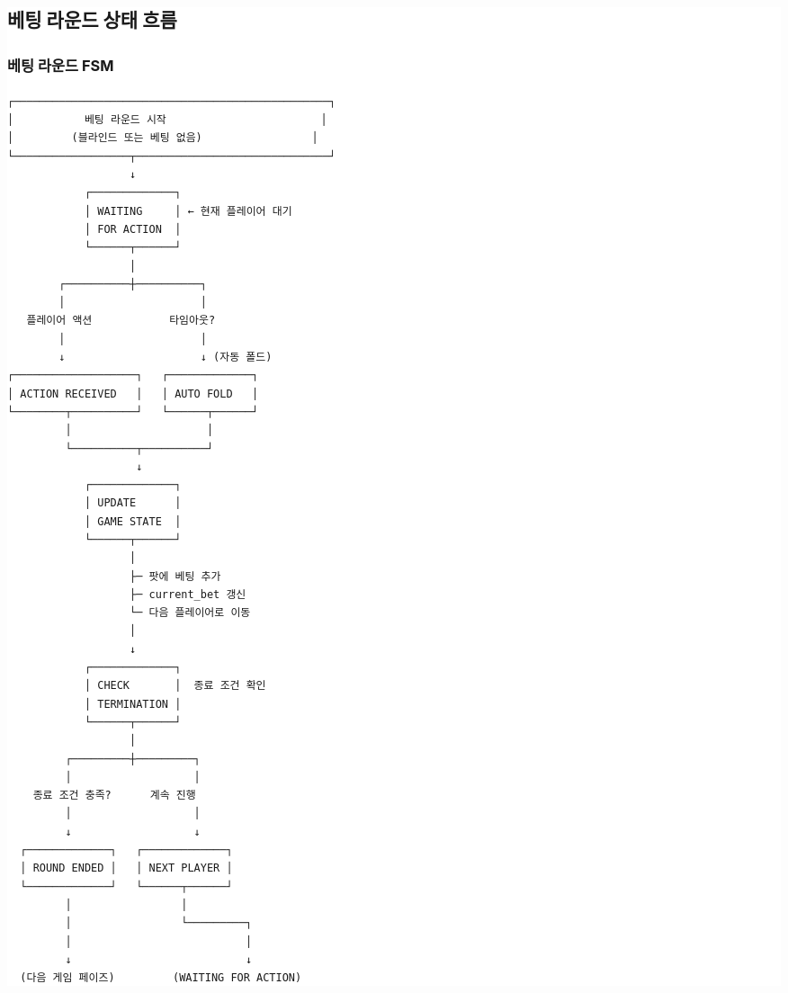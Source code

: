 
## 베팅 라운드 상태 흐름

### 베팅 라운드 FSM

```
┌─────────────────────────────────────────────────┐
│           베팅 라운드 시작                        │
│         (블라인드 또는 베팅 없음)                 │
└──────────────────┬──────────────────────────────┘
                   ↓
            ┌─────────────┐
            │ WAITING     │ ← 현재 플레이어 대기
            │ FOR ACTION  │
            └──────┬──────┘
                   │
        ┌──────────┼──────────┐
        │                     │
   플레이어 액션            타임아웃?
        │                     │
        ↓                     ↓ (자동 폴드)
┌───────────────────┐   ┌─────────────┐
│ ACTION RECEIVED   │   │ AUTO FOLD   │
└────────┬──────────┘   └──────┬──────┘
         │                     │
         └──────────┬──────────┘
                    ↓
            ┌─────────────┐
            │ UPDATE      │
            │ GAME STATE  │
            └──────┬──────┘
                   │
                   ├─ 팟에 베팅 추가
                   ├─ current_bet 갱신
                   └─ 다음 플레이어로 이동
                   │
                   ↓
            ┌─────────────┐
            │ CHECK       │  종료 조건 확인
            │ TERMINATION │
            └──────┬──────┘
                   │
         ┌─────────┼─────────┐
         │                   │
    종료 조건 충족?      계속 진행
         │                   │
         ↓                   ↓
  ┌─────────────┐   ┌─────────────┐
  │ ROUND ENDED │   │ NEXT PLAYER │
  └─────────────┘   └──────┬──────┘
         │                 │
         │                 └─────────┐
         │                           │
         ↓                           ↓
  (다음 게임 페이즈)         (WAITING FOR ACTION)
```
